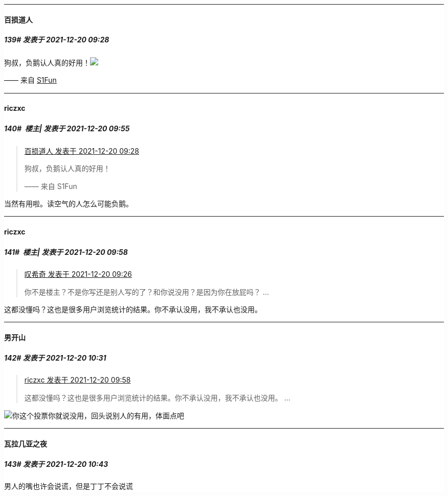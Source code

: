 *****

####  百损道人  
##### 139#       发表于 2021-12-20 09:28

狗叔，负鹅认人真的好用！<img src="https://static.saraba1st.com/image/smiley/face2017/067.png" referrerpolicy="no-referrer">

—— 来自 [S1Fun](https://s1fun.koalcat.com)



*****

####  riczxc  
##### 140#         楼主| 发表于 2021-12-20 09:55

<blockquote><a href="httphttps://bbs.saraba1st.com/2b/forum.php?mod=redirect&amp;goto=findpost&amp;pid=54010749&amp;ptid=2043359" target="_blank">百损道人 发表于 2021-12-20 09:28</a>

狗叔，负鹅认人真的好用！

—— 来自 S1Fun</blockquote>
当然有用啦。读空气的人怎么可能负鹅。

*****

####  riczxc  
##### 141#         楼主| 发表于 2021-12-20 09:58

<blockquote><a href="httphttps://bbs.saraba1st.com/2b/forum.php?mod=redirect&amp;goto=findpost&amp;pid=54010723&amp;ptid=2043359" target="_blank">叹希奇 发表于 2021-12-20 09:26</a>

你不是楼主？不是你写还是别人写的了？和你说没用？是因为你在放屁吗？ ...</blockquote>
这都没懂吗？这也是很多用户浏览统计的结果。你不承认没用，我不承认也没用。



*****

####  男开山  
##### 142#       发表于 2021-12-20 10:31

<blockquote><a href="httphttps://bbs.saraba1st.com/2b/forum.php?mod=redirect&amp;goto=findpost&amp;pid=54011124&amp;ptid=2043359" target="_blank">riczxc 发表于 2021-12-20 09:58</a>

这都没懂吗？这也是很多用户浏览统计的结果。你不承认没用，我不承认也没用。 ...</blockquote>
<img src="https://static.saraba1st.com/image/smiley/face2017/053.png" referrerpolicy="no-referrer">你这个投票你就说没用，回头说别人的有用，体面点吧

*****

####  瓦拉几亚之夜  
##### 143#       发表于 2021-12-20 10:43

男人的嘴也许会说谎，但是丁丁不会说谎


